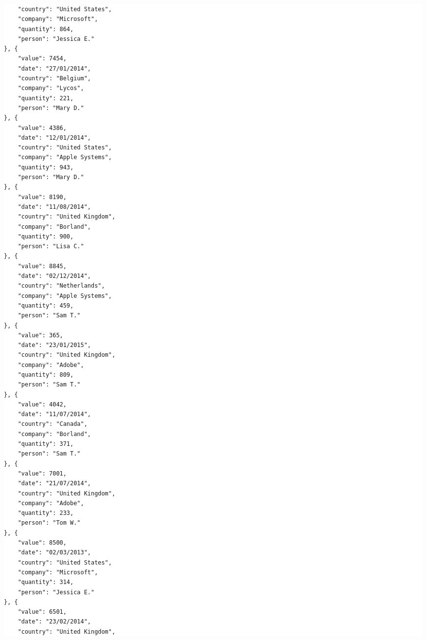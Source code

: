         "country": "United States",
        "company": "Microsoft",
        "quantity": 864,
        "person": "Jessica E."
    }, {
        "value": 7454,
        "date": "27/01/2014",
        "country": "Belgium",
        "company": "Lycos",
        "quantity": 221,
        "person": "Mary D."
    }, {
        "value": 4386,
        "date": "12/01/2014",
        "country": "United States",
        "company": "Apple Systems",
        "quantity": 943,
        "person": "Mary D."
    }, {
        "value": 8190,
        "date": "11/08/2014",
        "country": "United Kingdom",
        "company": "Borland",
        "quantity": 900,
        "person": "Lisa C."
    }, {
        "value": 8845,
        "date": "02/12/2014",
        "country": "Netherlands",
        "company": "Apple Systems",
        "quantity": 459,
        "person": "Sam T."
    }, {
        "value": 365,
        "date": "23/01/2015",
        "country": "United Kingdom",
        "company": "Adobe",
        "quantity": 809,
        "person": "Sam T."
    }, {
        "value": 4042,
        "date": "11/07/2014",
        "country": "Canada",
        "company": "Borland",
        "quantity": 371,
        "person": "Sam T."
    }, {
        "value": 7001,
        "date": "21/07/2014",
        "country": "United Kingdom",
        "company": "Adobe",
        "quantity": 233,
        "person": "Tom W."
    }, {
        "value": 8500,
        "date": "02/03/2013",
        "country": "United States",
        "company": "Microsoft",
        "quantity": 314,
        "person": "Jessica E."
    }, {
        "value": 6501,
        "date": "23/02/2014",
        "country": "United Kingdom",